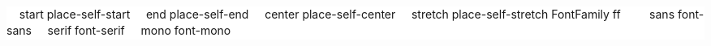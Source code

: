 
<tr>
<td class="org-left">&#xa0;</td>
<td class="org-left">&#xa0;</td>
<td class="org-left">start</td>
<td class="org-left">place-self-start</td>
</tr>


<tr>
<td class="org-left">&#xa0;</td>
<td class="org-left">&#xa0;</td>
<td class="org-left">end</td>
<td class="org-left">place-self-end</td>
</tr>


<tr>
<td class="org-left">&#xa0;</td>
<td class="org-left">&#xa0;</td>
<td class="org-left">center</td>
<td class="org-left">place-self-center</td>
</tr>


<tr>
<td class="org-left">&#xa0;</td>
<td class="org-left">&#xa0;</td>
<td class="org-left">stretch</td>
<td class="org-left">place-self-stretch</td>
</tr>


<tr>
<td class="org-left">FontFamily</td>
<td class="org-left">ff</td>
<td class="org-left">&#xa0;</td>
<td class="org-left">&#xa0;</td>
</tr>


<tr>
<td class="org-left">&#xa0;</td>
<td class="org-left">&#xa0;</td>
<td class="org-left">sans</td>
<td class="org-left">font-sans</td>
</tr>


<tr>
<td class="org-left">&#xa0;</td>
<td class="org-left">&#xa0;</td>
<td class="org-left">serif</td>
<td class="org-left">font-serif</td>
</tr>


<tr>
<td class="org-left">&#xa0;</td>
<td class="org-left">&#xa0;</td>
<td class="org-left">mono</td>
<td class="org-left">font-mono</td>
</tr>
